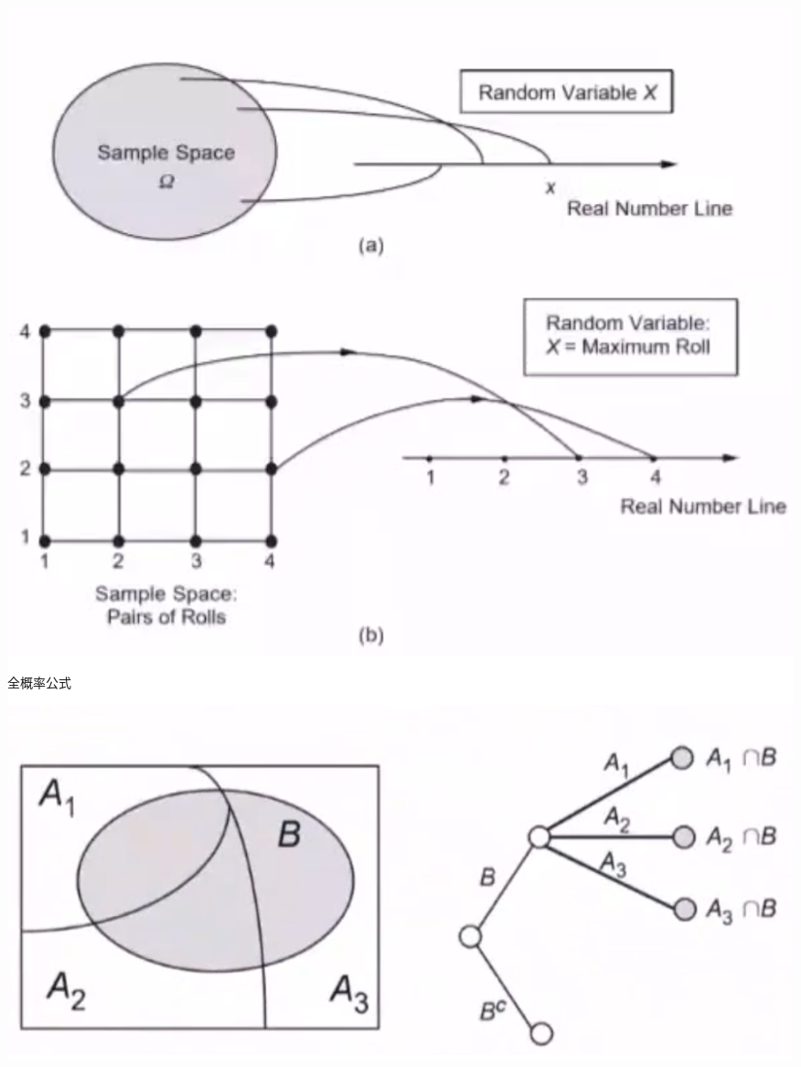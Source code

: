 ![image-20230122115235846](2.数学基础/image-20230122115235846.png)



全概率公式

![image-20230122113029249](2.数学基础/image-20230122113029249.png)

